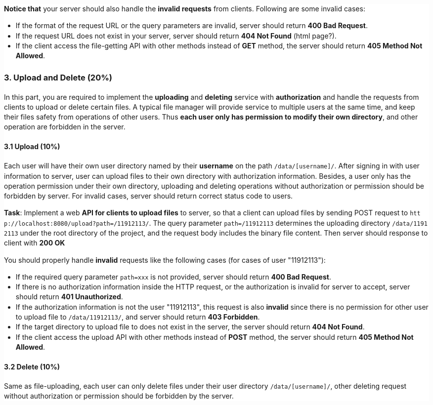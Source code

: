 **Notice that** your server should also handle the **invalid requests** from clients. Following are some invalid cases: 

- If the format of the request URL or the query parameters are invalid, server should return **400 Bad Request**.
- If the request URL does not exist in your server, server should return **404 Not Found** (html page?).
- If the client access the file-getting API with other methods instead of **GET** method, the server should return **405 Method Not Allowed**.



### 3. Upload and Delete (20%)

In this part, you are required to implement the **uploading** and **deleting** service with **authorization** and handle the requests from clients to upload or delete certain files. A typical file manager will provide service to multiple users at the same time, and keep their files safety from operations of other users. Thus **each user only has permission to modify their own directory**, and other operation are forbidden in the server.



#### 3.1 Upload (10%)

Each user will have their own user directory named by their **username** on the path `/data/[username]/`. After signing in with user information to server, user can upload files to their own directory with authorization information. Besides, a user only has the operation permission under their own directory, uploading and deleting operations without authorization or permission should be forbidden by server. For invalid cases, server should return correct status code to users.

**Task**: Implement a web **API for clients to upload files** to server, so that a client can upload files by sending POST request to `http://localhost:8080/upload?path=/11912113/`. The query parameter `path=/11912113` determines the uploading directory `/data/11912113` under the root directory of the project, and the request body includes the binary file content. Then server should response to client with **200 OK**

You should properly handle **invalid** requests like the following cases (for cases of user "11912113"):

- If the required query parameter `path=xxx` is not provided, server should return **400 Bad Request**.
- If there is no authorization information inside the HTTP request, or the authorization is invalid for server to accept, server should return **401 Unauthorized**.
- If the authorization information is not the user "11912113", this request is also **invalid** since there is no permission for other user to upload file to `/data/11912113/`, and server should return **403 Forbidden**.
- If the target directory to upload file to does not exist in the server, the server should return **404 Not Found**.
- If the client access the upload API with other methods instead of **POST** method, the server should return **405 Method Not Allowed**.



#### 3.2 Delete (10%)

Same as file-uploading, each user can only delete files under their user directory `/data/[username]/`, other deleting request without authorization or permission should be forbidden by the server.
